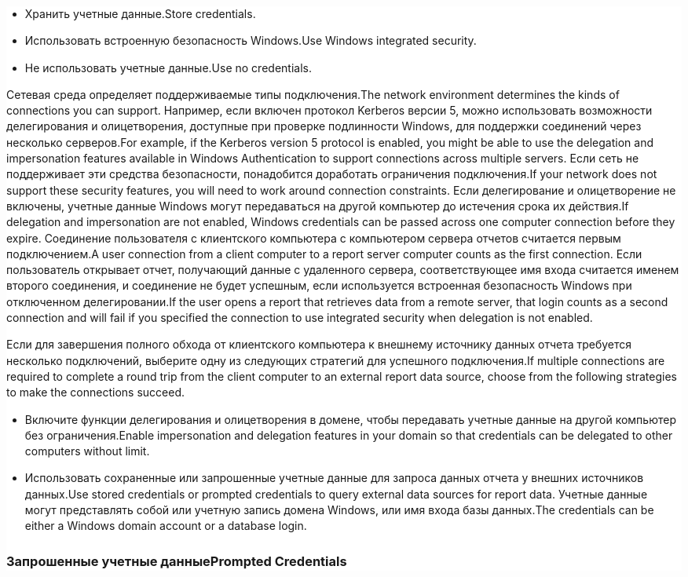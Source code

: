-   <span data-ttu-id="c4af6-128">Хранить учетные данные.</span><span class="sxs-lookup"><span data-stu-id="c4af6-128">Store credentials.</span></span>  
  
-   <span data-ttu-id="c4af6-129">Использовать встроенную безопасность Windows.</span><span class="sxs-lookup"><span data-stu-id="c4af6-129">Use Windows integrated security.</span></span>  
  
-   <span data-ttu-id="c4af6-130">Не использовать учетные данные.</span><span class="sxs-lookup"><span data-stu-id="c4af6-130">Use no credentials.</span></span>  
  
 <span data-ttu-id="c4af6-131">Сетевая среда определяет поддерживаемые типы подключения.</span><span class="sxs-lookup"><span data-stu-id="c4af6-131">The network environment determines the kinds of connections you can support.</span></span> <span data-ttu-id="c4af6-132">Например, если включен протокол Kerberos версии 5, можно использовать возможности делегирования и олицетворения, доступные при проверке подлинности Windows, для поддержки соединений через несколько серверов.</span><span class="sxs-lookup"><span data-stu-id="c4af6-132">For example, if the Kerberos version 5 protocol is enabled, you might be able to use the delegation and impersonation features available in Windows Authentication to support connections across multiple servers.</span></span> <span data-ttu-id="c4af6-133">Если сеть не поддерживает эти средства безопасности, понадобится доработать ограничения подключения.</span><span class="sxs-lookup"><span data-stu-id="c4af6-133">If your network does not support these security features, you will need to work around connection constraints.</span></span> <span data-ttu-id="c4af6-134">Если делегирование и олицетворение не включены, учетные данные Windows могут передаваться на другой компьютер до истечения срока их действия.</span><span class="sxs-lookup"><span data-stu-id="c4af6-134">If delegation and impersonation are not enabled, Windows credentials can be passed across one computer connection before they expire.</span></span> <span data-ttu-id="c4af6-135">Соединение пользователя с клиентского компьютера с компьютером сервера отчетов считается первым подключением.</span><span class="sxs-lookup"><span data-stu-id="c4af6-135">A user connection from a client computer to a report server computer counts as the first connection.</span></span> <span data-ttu-id="c4af6-136">Если пользователь открывает отчет, получающий данные с удаленного сервера, соответствующее имя входа считается именем второго соединения, и соединение не будет успешным, если используется встроенная безопасность Windows при отключенном делегировании.</span><span class="sxs-lookup"><span data-stu-id="c4af6-136">If the user opens a report that retrieves data from a remote server, that login counts as a second connection and will fail if you specified the connection to use integrated security when delegation is not enabled.</span></span>  
  
 <span data-ttu-id="c4af6-137">Если для завершения полного обхода от клиентского компьютера к внешнему источнику данных отчета требуется несколько подключений, выберите одну из следующих стратегий для успешного подключения.</span><span class="sxs-lookup"><span data-stu-id="c4af6-137">If multiple connections are required to complete a round trip from the client computer to an external report data source, choose from the following strategies to make the connections succeed.</span></span>  
  
-   <span data-ttu-id="c4af6-138">Включите функции делегирования и олицетворения в домене, чтобы передавать учетные данные на другой компьютер без ограничения.</span><span class="sxs-lookup"><span data-stu-id="c4af6-138">Enable impersonation and delegation features in your domain so that credentials can be delegated to other computers without limit.</span></span>  
  
-   <span data-ttu-id="c4af6-139">Использовать сохраненные или запрошенные учетные данные для запроса данных отчета у внешних источников данных.</span><span class="sxs-lookup"><span data-stu-id="c4af6-139">Use stored credentials or prompted credentials to query external data sources for report data.</span></span> <span data-ttu-id="c4af6-140">Учетные данные могут представлять собой или учетную запись домена Windows, или имя входа базы данных.</span><span class="sxs-lookup"><span data-stu-id="c4af6-140">The credentials can be either a Windows domain account or a database login.</span></span>  
  
### <a name="prompted-credentials"></a><span data-ttu-id="c4af6-141">Запрошенные учетные данные</span><span class="sxs-lookup"><span data-stu-id="c4af6-141">Prompted Credentials</span></span>  